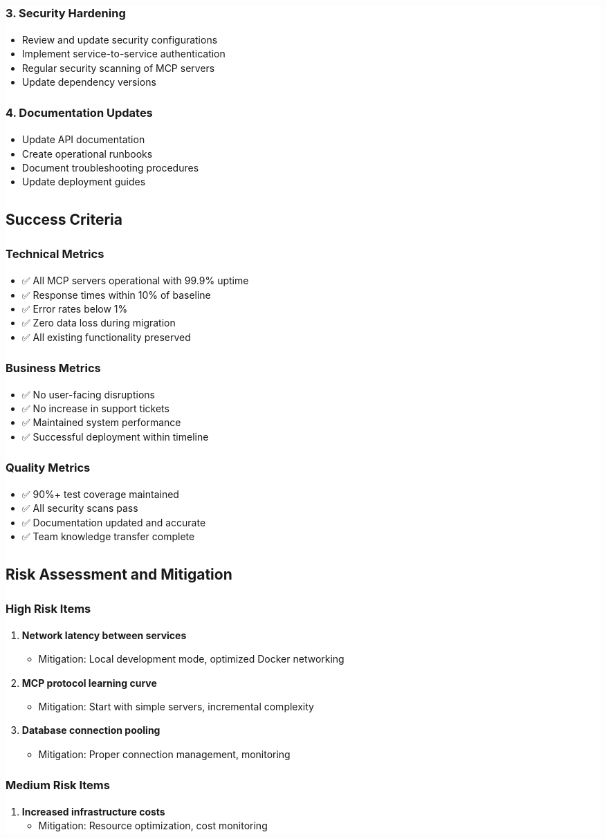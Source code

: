 ### 3. Security Hardening
- Review and update security configurations
- Implement service-to-service authentication
- Regular security scanning of MCP servers
- Update dependency versions

### 4. Documentation Updates
- Update API documentation
- Create operational runbooks
- Document troubleshooting procedures
- Update deployment guides

## Success Criteria

### Technical Metrics
- ✅ All MCP servers operational with 99.9% uptime
- ✅ Response times within 10% of baseline
- ✅ Error rates below 1%
- ✅ Zero data loss during migration
- ✅ All existing functionality preserved

### Business Metrics
- ✅ No user-facing disruptions
- ✅ No increase in support tickets
- ✅ Maintained system performance
- ✅ Successful deployment within timeline

### Quality Metrics
- ✅ 90%+ test coverage maintained
- ✅ All security scans pass
- ✅ Documentation updated and accurate
- ✅ Team knowledge transfer complete

## Risk Assessment and Mitigation

### High Risk Items
1. **Network latency between services**
   - Mitigation: Local development mode, optimized Docker networking
   
2. **MCP protocol learning curve**
   - Mitigation: Start with simple servers, incremental complexity

3. **Database connection pooling**
   - Mitigation: Proper connection management, monitoring

### Medium Risk Items
1. **Increased infrastructure costs**
   - Mitigation: Resource optimization, cost monitoring
